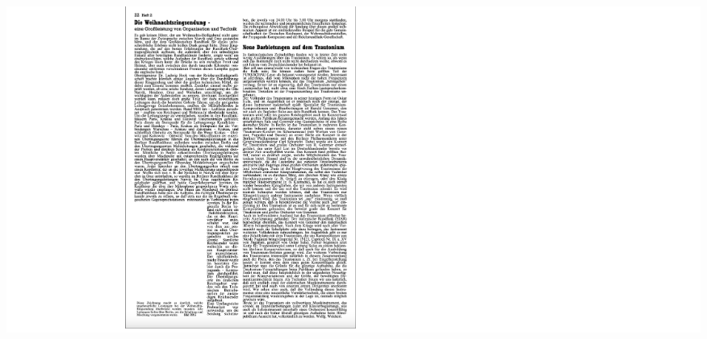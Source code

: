 <figure><img width="500" height="400" src="/assets/images/Philips156UBV_ScreenWeihnachtsringsendung.png"><figcaption> </figcaption></figure>
